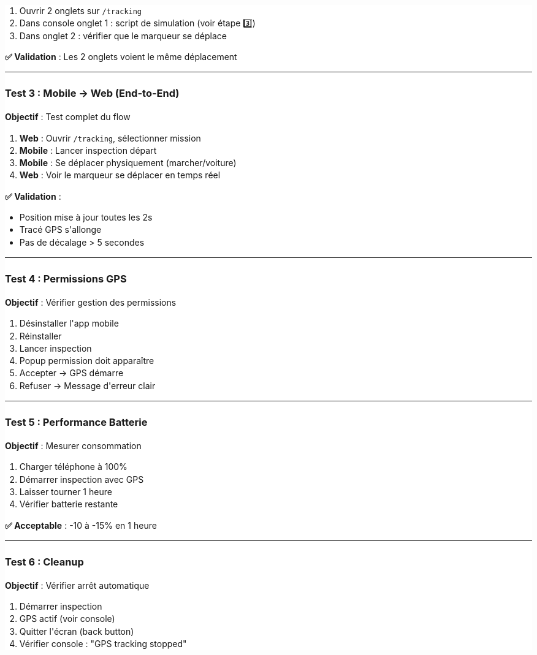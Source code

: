 1. Ouvrir 2 onglets sur `/tracking`
2. Dans console onglet 1 : script de simulation (voir étape 3️⃣)
3. Dans onglet 2 : vérifier que le marqueur se déplace

**✅ Validation** : Les 2 onglets voient le même déplacement

---

### Test 3 : Mobile → Web (End-to-End)

**Objectif** : Test complet du flow

1. **Web** : Ouvrir `/tracking`, sélectionner mission
2. **Mobile** : Lancer inspection départ
3. **Mobile** : Se déplacer physiquement (marcher/voiture)
4. **Web** : Voir le marqueur se déplacer en temps réel

**✅ Validation** :
- Position mise à jour toutes les 2s
- Tracé GPS s'allonge
- Pas de décalage > 5 secondes

---

### Test 4 : Permissions GPS

**Objectif** : Vérifier gestion des permissions

1. Désinstaller l'app mobile
2. Réinstaller
3. Lancer inspection
4. Popup permission doit apparaître
5. Accepter → GPS démarre
6. Refuser → Message d'erreur clair

---

### Test 5 : Performance Batterie

**Objectif** : Mesurer consommation

1. Charger téléphone à 100%
2. Démarrer inspection avec GPS
3. Laisser tourner 1 heure
4. Vérifier batterie restante

**✅ Acceptable** : -10 à -15% en 1 heure

---

### Test 6 : Cleanup

**Objectif** : Vérifier arrêt automatique

1. Démarrer inspection
2. GPS actif (voir console)
3. Quitter l'écran (back button)
4. Vérifier console : "GPS tracking stopped"
